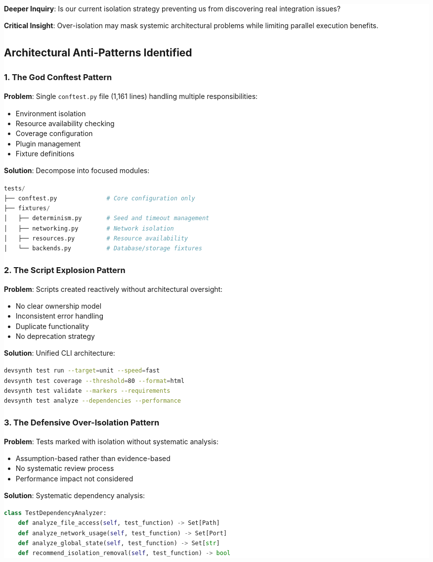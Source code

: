 **Deeper Inquiry**: Is our current isolation strategy preventing us from discovering real integration issues?

**Critical Insight**: Over-isolation may mask systemic architectural problems while limiting parallel execution benefits.

## Architectural Anti-Patterns Identified

### 1. The God Conftest Pattern

**Problem**: Single `conftest.py` file (1,161 lines) handling multiple responsibilities:
- Environment isolation
- Resource availability checking
- Coverage configuration  
- Plugin management
- Fixture definitions

**Solution**: Decompose into focused modules:
```python
tests/
├── conftest.py              # Core configuration only
├── fixtures/
│   ├── determinism.py       # Seed and timeout management
│   ├── networking.py        # Network isolation
│   ├── resources.py         # Resource availability
│   └── backends.py          # Database/storage fixtures
```

### 2. The Script Explosion Pattern

**Problem**: Scripts created reactively without architectural oversight:
- No clear ownership model
- Inconsistent error handling
- Duplicate functionality
- No deprecation strategy

**Solution**: Unified CLI architecture:
```bash
devsynth test run --target=unit --speed=fast
devsynth test coverage --threshold=80 --format=html
devsynth test validate --markers --requirements
devsynth test analyze --dependencies --performance
```

### 3. The Defensive Over-Isolation Pattern

**Problem**: Tests marked with isolation without systematic analysis:
- Assumption-based rather than evidence-based
- No systematic review process
- Performance impact not considered

**Solution**: Systematic dependency analysis:
```python
class TestDependencyAnalyzer:
    def analyze_file_access(self, test_function) -> Set[Path]
    def analyze_network_usage(self, test_function) -> Set[Port]
    def analyze_global_state(self, test_function) -> Set[str]
    def recommend_isolation_removal(self, test_function) -> bool
```
